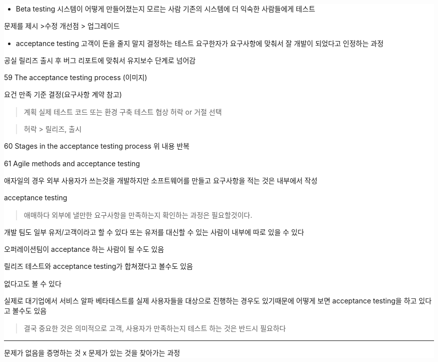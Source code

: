 - Beta testing
시스템이 어떻게 만들어졌는지 모르는 사람
기존의 시스템에 더 익숙한 사람들에게 테스트

문제를 제시 >수정
개선점 > 업그레이드

- acceptance testing
고객이 돈을 줄지 말지 결정하는 테스트
요구한자가 요구사항에 맞춰서 잘 개발이 되었다고 인정하는 과정

>
공실 릴리즈 출시 후
버그 리포트에 맞춰서 유지보수 단계로 넘어감

59 The acceptance testing process
(이미지)

요건 만족 기준 결정(요구사항 계약 참고)
> 계획
> 실제 테스트 코드 또는 환경 구축
> 테스트
> 협상
> 허락 or 거절 선택

> 허락 > 릴리즈, 출시

60 Stages in the acceptance testing process
위 내용 반복

61 Agile methods and acceptance testing

애자일의 경우
외부 사용자가 쓰는것을 개발하지만
소프트웨어를 만들고 요구사항을 적는 것은 내부에서 작성

acceptance testing
> 애매하다
외부에 낼만한 요구사항을 만족하는지 확인하는 과정은 필요할것이다.

개발 팀도 일부 유저/고객이라고 할 수 있다
또는 유저를 대신할 수 있는 사람이 내부에 따로 있을 수 있다

오퍼레이션팀이 acceptance 하는 사람이 될 수도 있음

릴리즈 테스트와 acceptance testing가 합쳐졌다고 볼수도 있음

없다고도 볼 수 있다

실제로 대기업에서 서비스 알파 베타테스트를 실제 사용자들을 대상으로 진행하는 경우도 있기때문에
어떻게 보면 acceptance testing을 하고 있다고 볼수도 있음

> 결국 중요한 것은
의미적으로 고객, 사용자가 만족하는지 테스트 하는 것은 반드시 필요하다

-----------------
문제가 없음을 증명하는 것 x
문제가 있는 것을 찾아가는 과정
